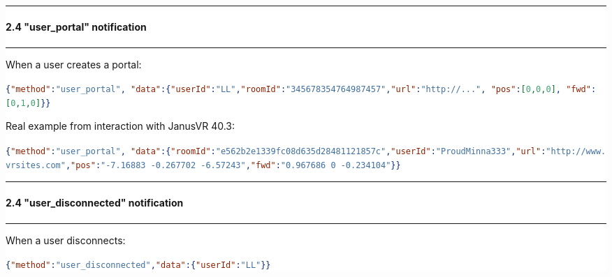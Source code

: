 -----------------------------------
#### 2.4 "user_portal" notification
-----------------------------------

When a user creates a portal:

```json
{"method":"user_portal", "data":{"userId":"LL","roomId":"345678354764987457","url":"http://...", "pos":[0,0,0], "fwd":[0,1,0]}}
```

Real example from interaction with JanusVR 40.3:

```json
{"method":"user_portal", "data":{"roomId":"e562b2e1339fc08d635d28481121857c","userId":"ProudMinna333","url":"http://www.vrsites.com","pos":"-7.16883 -0.267702 -6.57243","fwd":"0.967686 0 -0.234104"}}
```

-----------------------------------
#### 2.4 "user_disconnected" notification
-----------------------------------

When a user disconnects:

```json
{"method":"user_disconnected","data":{"userId":"LL"}}
```
